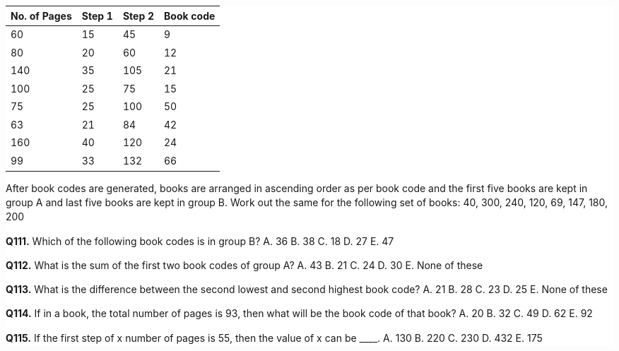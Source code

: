 | No. of Pages | Step 1 | Step 2 | Book code |
| ------------ | ------ | ------ | --------- |
| 60           | 15     | 45     | 9         |
| 80           | 20     | 60     | 12        |
| 140          | 35     | 105    | 21        |
| 100          | 25     | 75     | 15        |
| 75           | 25     | 100    | 50        |
| 63           | 21     | 84     | 42        |
| 160          | 40     | 120    | 24        |
| 99           | 33     | 132    | 66        |

After book codes are generated, books are arranged in ascending order as per book code and the first five books are kept in group A and last five books are kept in group B. Work out the same for the following set of books: 40, 300, 240, 120, 69, 147, 180, 200

**Q111.** Which of the following book codes is in group B?
A. 36
B. 38
C. 18
D. 27
E. 47

**Q112.** What is the sum of the first two book codes of group A?
A. 43
B. 21
C. 24
D. 30
E. None of these

**Q113.** What is the difference between the second lowest and second highest book code?
A. 21
B. 28
C. 23
D. 25
E. None of these

**Q114.** If in a book, the total number of pages is 93, then what will be the book code of that book?
A. 20
B. 32
C. 49
D. 62
E. 92

**Q115.** If the first step of x number of pages is 55, then the value of x can be \_\_\_\_.
A. 130
B. 220
C. 230
D. 432
E. 175

